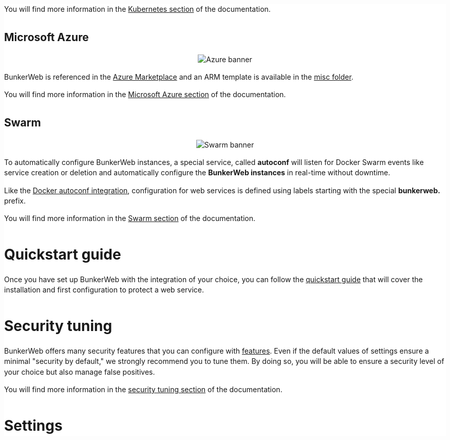 You will find more information in the [Kubernetes section](https://docs.bunkerweb.io/1.6.3-rc2/integrations/?utm_campaign=self&utm_source=github#kubernetes) of the documentation.

## Microsoft Azure

<p align="center">
	<img alt="Azure banner" src="https://github.com/bunkerity/bunkerweb/raw/v1.6.3-rc2/docs/assets/img/integration-azure.webp" />
</p>

BunkerWeb is referenced in the [Azure Marketplace](https://azuremarketplace.microsoft.com/fr-fr/marketplace/apps/bunkerity.bunkerweb?tab=Overview) and an ARM template is available in the [misc folder](https://github.com/bunkerity/bunkerweb/raw/v1.6.3-rc2/misc/integrations/azure-arm-template.json).

You will find more information in the [Microsoft Azure section](https://docs.bunkerweb.io/1.6.3-rc2/integrations/?utm_campaign=self&utm_source=github#microsoft-azure) of the documentation.

## Swarm

<p align="center">
	<img alt="Swarm banner" src="https://github.com/bunkerity/bunkerweb/raw/v1.6.3-rc2/docs/assets/img/integration-swarm.svg" />
</p>

To automatically configure BunkerWeb instances, a special service, called **autoconf** will listen for Docker Swarm events like service creation or deletion and automatically configure the **BunkerWeb instances** in real-time without downtime.

Like the [Docker autoconf integration](https://docs.bunkerweb.io/1.6.3-rc2/integrations/?utm_campaign=self&utm_source=github#docker-autoconf), configuration for web services is defined using labels starting with the special **bunkerweb.** prefix.

You will find more information in the [Swarm section](https://docs.bunkerweb.io/1.6.3-rc2/integrations/?utm_campaign=self&utm_source=github#swarm) of the documentation.

# Quickstart guide

Once you have set up BunkerWeb with the integration of your choice, you can follow the [quickstart guide](https://docs.bunkerweb.io/1.6.3-rc2/quickstart-guide/?utm_campaign=self&utm_source=github) that will cover the installation and first configuration to protect a web service.

# Security tuning

BunkerWeb offers many security features that you can configure with [features](https://docs.bunkerweb.io/1.6.3-rc2/features/?utm_campaign=self&utm_source=github). Even if the default values of settings ensure a minimal "security by default," we strongly recommend you to tune them. By doing so, you will be able to ensure a security level of your choice but also manage false positives.

You will find more information in the [security tuning section](https://docs.bunkerweb.io/1.6.3-rc2/advanced/?utm_campaign=self&utm_source=github#security-tuning) of the documentation.

# Settings
